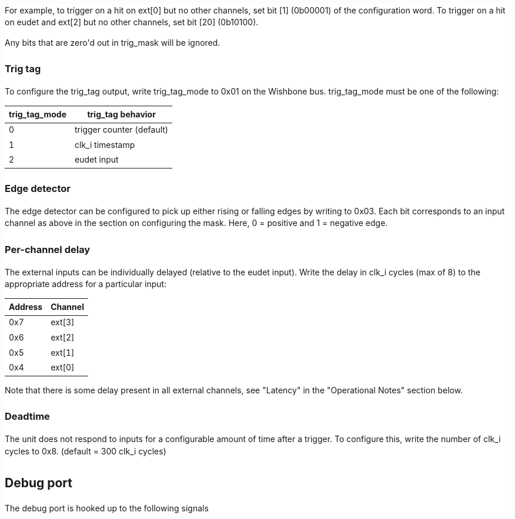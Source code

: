 For example, to trigger on a hit on ext[0] but no other channels,
set bit [1] (0b00001) of the configuration word. To trigger on a hit
on eudet and ext[2] but no other channels, set bit [20] (0b10100).

Any bits that are zero'd out in trig_mask will be ignored. 

### Trig tag

To configure the trig_tag output, write trig_tag_mode to 0x01 on the
Wishbone bus. trig_tag_mode must be one of the following:

| trig_tag_mode | trig_tag behavior           |
| ------------- | --------------------------- |
|             0 | trigger counter (default)   |
|             1 | clk_i timestamp             |
|             2 | eudet input                 |

### Edge detector

The edge detector can be configured to pick up
either rising or falling edges by writing to 0x03. Each bit corresponds to
an input channel as above in the section on configuring the mask. Here,
0 = positive and 1 = negative edge.

### Per-channel delay

The external inputs can be individually delayed (relative to the eudet input).
Write the delay in clk_i cycles (max of 8) to the appropriate address for a
particular input:

| Address | Channel |
| ------- | ------- |
| 0x7     | ext[3]  |
| 0x6     | ext[2]  |
| 0x5     | ext[1]  |
| 0x4     | ext[0]  |

Note that there is some delay present in all external channels, see
"Latency" in the "Operational Notes" section below.

### Deadtime

The unit does not respond to inputs for a configurable amount of time
after a trigger. To configure this, write the number of clk_i cycles
to 0x8. (default = 300 clk_i cycles)

## Debug port

The debug port is hooked up to the following signals
